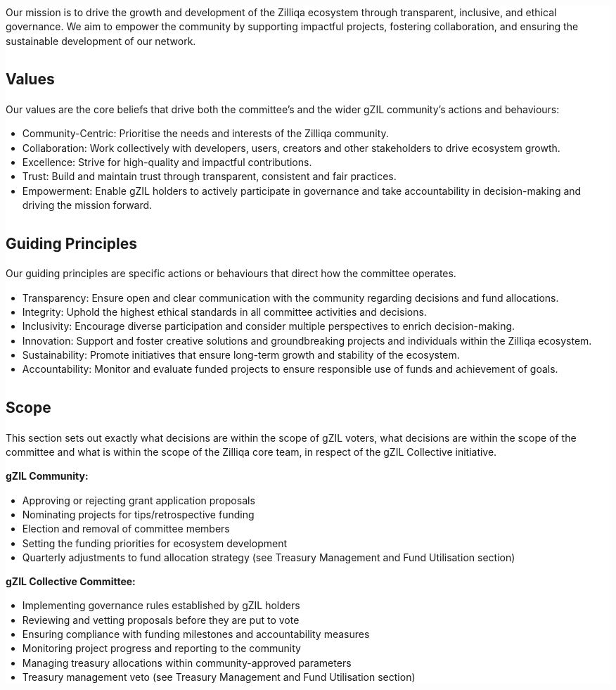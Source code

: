 Our mission is to drive the growth and development of the Zilliqa ecosystem through transparent, inclusive, and ethical governance. We aim to empower the community by supporting impactful projects, fostering collaboration, and ensuring the sustainable development of our network.

## Values

Our values are the core beliefs that drive both the committee’s and the wider gZIL community’s actions and behaviours:

- Community-Centric: Prioritise the needs and interests of the Zilliqa community.
- Collaboration: Work collectively with developers, users, creators and other stakeholders to drive ecosystem growth.
- Excellence: Strive for high-quality and impactful contributions.
- Trust: Build and maintain trust through transparent, consistent and fair practices.
- Empowerment: Enable gZIL holders to actively participate in governance and take accountability in decision-making and driving the mission forward.

## Guiding Principles

Our guiding principles are specific actions or behaviours that direct how the committee operates.

- Transparency: Ensure open and clear communication with the community regarding decisions and fund allocations.
- Integrity: Uphold the highest ethical standards in all committee activities and decisions.
- Inclusivity: Encourage diverse participation and consider multiple perspectives to enrich decision-making.
- Innovation: Support and foster creative solutions and groundbreaking projects and individuals within the Zilliqa ecosystem.
- Sustainability: Promote initiatives that ensure long-term growth and stability of the ecosystem.
- Accountability: Monitor and evaluate funded projects to ensure responsible use of funds and achievement of goals.

## Scope

This section sets out exactly what decisions are within the scope of gZIL voters, what decisions are within the scope of the committee and what is within the scope of the Zilliqa core team, in respect of the gZIL Collective initiative.

**gZIL Community:**
- Approving or rejecting grant application proposals
- Nominating projects for tips/retrospective funding
- Election and removal of committee members
- Setting the funding priorities for ecosystem development
- Quarterly adjustments to fund allocation strategy (see Treasury Management and Fund Utilisation section)

**gZIL Collective Committee:**
- Implementing governance rules established by gZIL holders
- Reviewing and vetting proposals before they are put to vote
- Ensuring compliance with funding milestones and accountability measures
- Monitoring project progress and reporting to the community
- Managing treasury allocations within community-approved parameters
- Treasury management veto (see Treasury Management and Fund Utilisation section)
